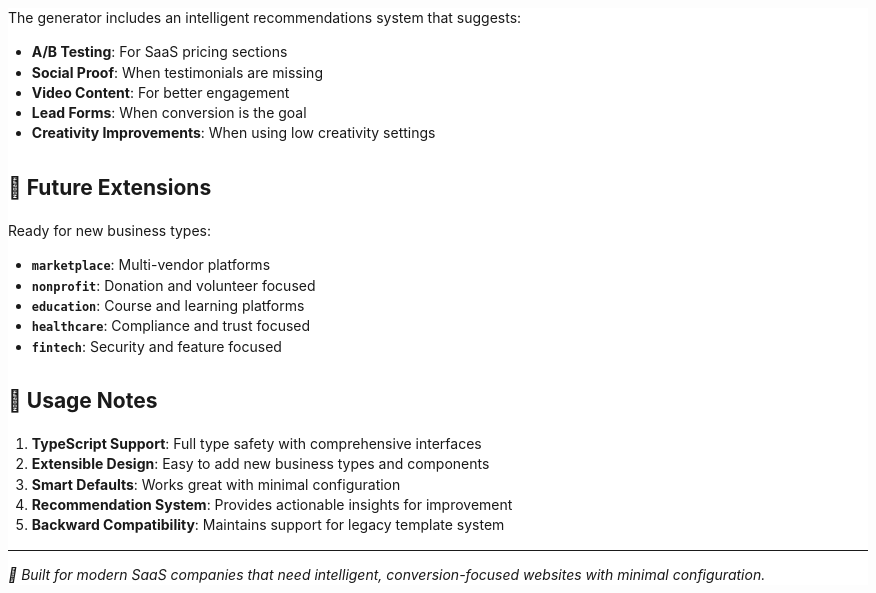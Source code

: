 The generator includes an intelligent recommendations system that suggests:

- **A/B Testing**: For SaaS pricing sections
- **Social Proof**: When testimonials are missing
- **Video Content**: For better engagement
- **Lead Forms**: When conversion is the goal
- **Creativity Improvements**: When using low creativity settings

## 🔮 Future Extensions

Ready for new business types:
- **`marketplace`**: Multi-vendor platforms
- **`nonprofit`**: Donation and volunteer focused
- **`education`**: Course and learning platforms
- **`healthcare`**: Compliance and trust focused
- **`fintech`**: Security and feature focused

## 📝 Usage Notes

1. **TypeScript Support**: Full type safety with comprehensive interfaces
2. **Extensible Design**: Easy to add new business types and components
3. **Smart Defaults**: Works great with minimal configuration
4. **Recommendation System**: Provides actionable insights for improvement
5. **Backward Compatibility**: Maintains support for legacy template system

---

*🚀 Built for modern SaaS companies that need intelligent, conversion-focused websites with minimal configuration.* 